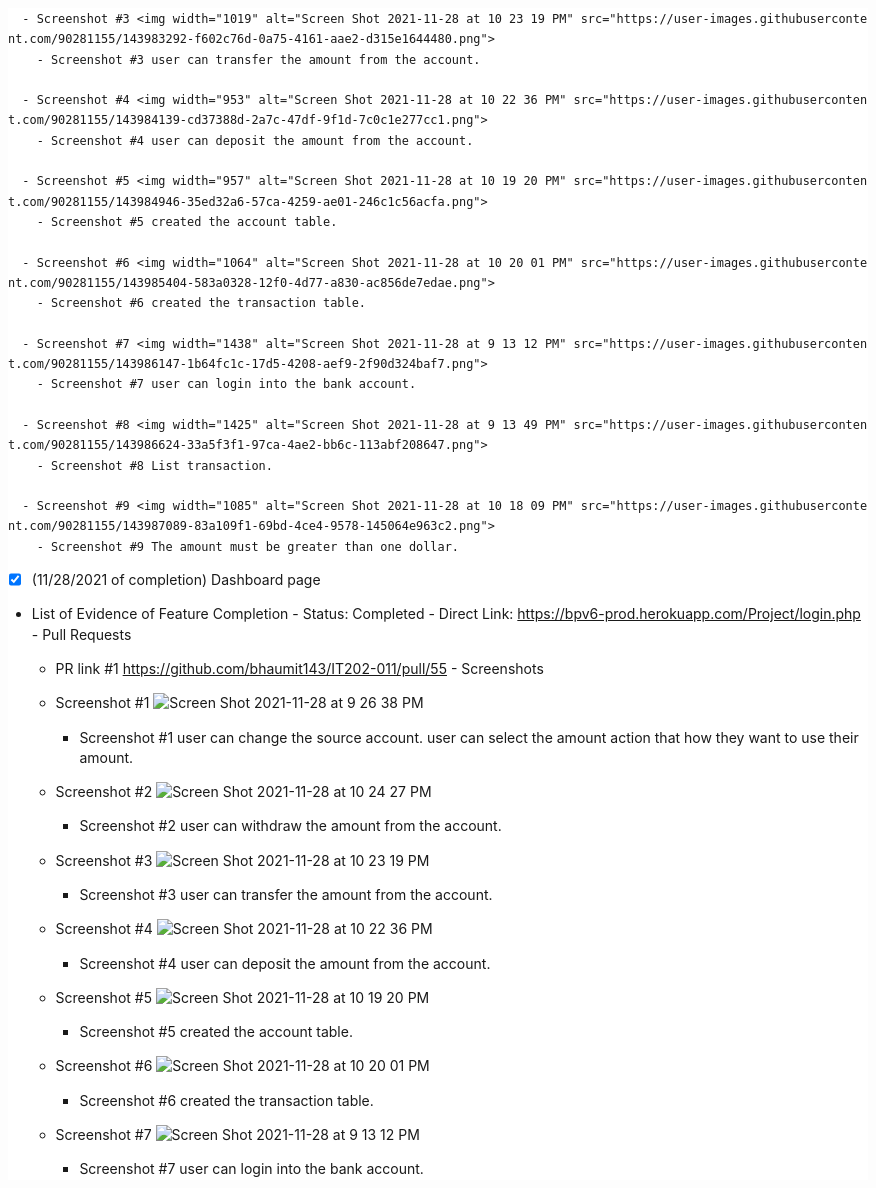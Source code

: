       - Screenshot #3 <img width="1019" alt="Screen Shot 2021-11-28 at 10 23 19 PM" src="https://user-images.githubusercontent.com/90281155/143983292-f602c76d-0a75-4161-aae2-d315e1644480.png">
        - Screenshot #3 user can transfer the amount from the account.    

      - Screenshot #4 <img width="953" alt="Screen Shot 2021-11-28 at 10 22 36 PM" src="https://user-images.githubusercontent.com/90281155/143984139-cd37388d-2a7c-47df-9f1d-7c0c1e277cc1.png">
        - Screenshot #4 user can deposit the amount from the account.
         
      - Screenshot #5 <img width="957" alt="Screen Shot 2021-11-28 at 10 19 20 PM" src="https://user-images.githubusercontent.com/90281155/143984946-35ed32a6-57ca-4259-ae01-246c1c56acfa.png">
        - Screenshot #5 created the account table. 

      - Screenshot #6 <img width="1064" alt="Screen Shot 2021-11-28 at 10 20 01 PM" src="https://user-images.githubusercontent.com/90281155/143985404-583a0328-12f0-4d77-a830-ac856de7edae.png">
        - Screenshot #6 created the transaction table.

      - Screenshot #7 <img width="1438" alt="Screen Shot 2021-11-28 at 9 13 12 PM" src="https://user-images.githubusercontent.com/90281155/143986147-1b64fc1c-17d5-4208-aef9-2f90d324baf7.png">
        - Screenshot #7 user can login into the bank account.

      - Screenshot #8 <img width="1425" alt="Screen Shot 2021-11-28 at 9 13 49 PM" src="https://user-images.githubusercontent.com/90281155/143986624-33a5f3f1-97ca-4ae2-bb6c-113abf208647.png">
        - Screenshot #8 List transaction.

      - Screenshot #9 <img width="1085" alt="Screen Shot 2021-11-28 at 10 18 09 PM" src="https://user-images.githubusercontent.com/90281155/143987089-83a109f1-69bd-4ce4-9578-145064e963c2.png">
        - Screenshot #9 The amount must be greater than one dollar.

  - [x] \(11/28/2021 of completion) Dashboard page
  -  List of Evidence of Feature Completion
    - Status: Completed
    - Direct Link: https://bpv6-prod.herokuapp.com/Project/login.php
    - Pull Requests
      - PR link #1 https://github.com/bhaumit143/IT202-011/pull/55
    - Screenshots
      - Screenshot #1 <img width="1238" alt="Screen Shot 2021-11-28 at 9 26 38 PM" src="https://user-images.githubusercontent.com/90281155/143982077-cf99e6a2-8380-4ffc-a0b3-edc7ab7e8630.png">
        - Screenshot #1 user can change the source account. user can select the amount action that how they want to use their amount. 

      - Screenshot #2 <img width="988" alt="Screen Shot 2021-11-28 at 10 24 27 PM" src="https://user-images.githubusercontent.com/90281155/143982717-5ca41a87-2594-4856-a692-b1a72c796873.png">
        - Screenshot #2 user can withdraw the amount from the account.

      - Screenshot #3 <img width="1019" alt="Screen Shot 2021-11-28 at 10 23 19 PM" src="https://user-images.githubusercontent.com/90281155/143983292-f602c76d-0a75-4161-aae2-d315e1644480.png">
        - Screenshot #3 user can transfer the amount from the account. 

      - Screenshot #4 <img width="953" alt="Screen Shot 2021-11-28 at 10 22 36 PM" src="https://user-images.githubusercontent.com/90281155/143984139-cd37388d-2a7c-47df-9f1d-7c0c1e277cc1.png">
        - Screenshot #4 user can deposit the amount from the account.

      - Screenshot #5 <img width="957" alt="Screen Shot 2021-11-28 at 10 19 20 PM" src="https://user-images.githubusercontent.com/90281155/143984946-35ed32a6-57ca-4259-ae01-246c1c56acfa.png">
        - Screenshot #5 created the account table. 

      - Screenshot #6 <img width="1064" alt="Screen Shot 2021-11-28 at 10 20 01 PM" src="https://user-images.githubusercontent.com/90281155/143985404-583a0328-12f0-4d77-a830-ac856de7edae.png">
        - Screenshot #6 created the transaction table.

      - Screenshot #7 <img width="1438" alt="Screen Shot 2021-11-28 at 9 13 12 PM" src="https://user-images.githubusercontent.com/90281155/143986147-1b64fc1c-17d5-4208-aef9-2f90d324baf7.png">
        - Screenshot #7 user can login into the bank account.
